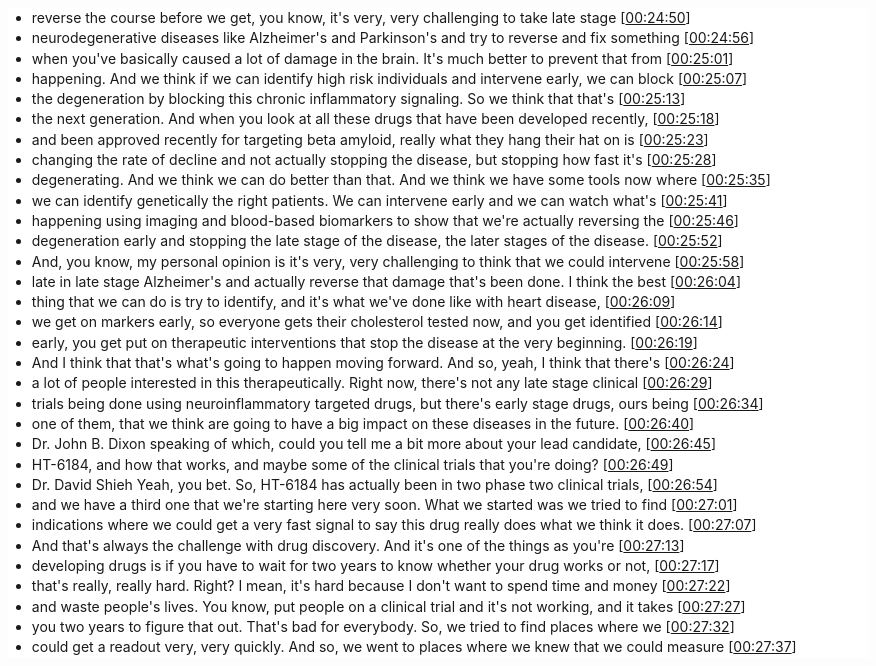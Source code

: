 *  reverse the course before we get, you know, it's very, very challenging to take late stage [[00:24:50](https://www.youtube.com/watch?v=CM3AhJTHrCI&t=1490.82s)]
*  neurodegenerative diseases like Alzheimer's and Parkinson's and try to reverse and fix something [[00:24:56](https://www.youtube.com/watch?v=CM3AhJTHrCI&t=1496.5s)]
*  when you've basically caused a lot of damage in the brain. It's much better to prevent that from [[00:25:01](https://www.youtube.com/watch?v=CM3AhJTHrCI&t=1501.86s)]
*  happening. And we think if we can identify high risk individuals and intervene early, we can block [[00:25:07](https://www.youtube.com/watch?v=CM3AhJTHrCI&t=1507.54s)]
*  the degeneration by blocking this chronic inflammatory signaling. So we think that that's [[00:25:13](https://www.youtube.com/watch?v=CM3AhJTHrCI&t=1513.3s)]
*  the next generation. And when you look at all these drugs that have been developed recently, [[00:25:18](https://www.youtube.com/watch?v=CM3AhJTHrCI&t=1518.18s)]
*  and been approved recently for targeting beta amyloid, really what they hang their hat on is [[00:25:23](https://www.youtube.com/watch?v=CM3AhJTHrCI&t=1523.22s)]
*  changing the rate of decline and not actually stopping the disease, but stopping how fast it's [[00:25:28](https://www.youtube.com/watch?v=CM3AhJTHrCI&t=1528.8200000000002s)]
*  degenerating. And we think we can do better than that. And we think we have some tools now where [[00:25:35](https://www.youtube.com/watch?v=CM3AhJTHrCI&t=1535.3s)]
*  we can identify genetically the right patients. We can intervene early and we can watch what's [[00:25:41](https://www.youtube.com/watch?v=CM3AhJTHrCI&t=1541.22s)]
*  happening using imaging and blood-based biomarkers to show that we're actually reversing the [[00:25:46](https://www.youtube.com/watch?v=CM3AhJTHrCI&t=1546.5s)]
*  degeneration early and stopping the late stage of the disease, the later stages of the disease. [[00:25:52](https://www.youtube.com/watch?v=CM3AhJTHrCI&t=1552.66s)]
*  And, you know, my personal opinion is it's very, very challenging to think that we could intervene [[00:25:58](https://www.youtube.com/watch?v=CM3AhJTHrCI&t=1558.34s)]
*  late in late stage Alzheimer's and actually reverse that damage that's been done. I think the best [[00:26:04](https://www.youtube.com/watch?v=CM3AhJTHrCI&t=1564.58s)]
*  thing that we can do is try to identify, and it's what we've done like with heart disease, [[00:26:09](https://www.youtube.com/watch?v=CM3AhJTHrCI&t=1569.7s)]
*  we get on markers early, so everyone gets their cholesterol tested now, and you get identified [[00:26:14](https://www.youtube.com/watch?v=CM3AhJTHrCI&t=1574.82s)]
*  early, you get put on therapeutic interventions that stop the disease at the very beginning. [[00:26:19](https://www.youtube.com/watch?v=CM3AhJTHrCI&t=1579.7s)]
*  And I think that that's what's going to happen moving forward. And so, yeah, I think that there's [[00:26:24](https://www.youtube.com/watch?v=CM3AhJTHrCI&t=1584.74s)]
*  a lot of people interested in this therapeutically. Right now, there's not any late stage clinical [[00:26:29](https://www.youtube.com/watch?v=CM3AhJTHrCI&t=1589.22s)]
*  trials being done using neuroinflammatory targeted drugs, but there's early stage drugs, ours being [[00:26:34](https://www.youtube.com/watch?v=CM3AhJTHrCI&t=1594.58s)]
*  one of them, that we think are going to have a big impact on these diseases in the future. [[00:26:40](https://www.youtube.com/watch?v=CM3AhJTHrCI&t=1600.26s)]
*  Dr. John B. Dixon speaking of which, could you tell me a bit more about your lead candidate, [[00:26:45](https://www.youtube.com/watch?v=CM3AhJTHrCI&t=1605.3799999999999s)]
*  HT-6184, and how that works, and maybe some of the clinical trials that you're doing? [[00:26:49](https://www.youtube.com/watch?v=CM3AhJTHrCI&t=1609.7s)]
*  Dr. David Shieh Yeah, you bet. So, HT-6184 has actually been in two phase two clinical trials, [[00:26:54](https://www.youtube.com/watch?v=CM3AhJTHrCI&t=1614.98s)]
*  and we have a third one that we're starting here very soon. What we started was we tried to find [[00:27:01](https://www.youtube.com/watch?v=CM3AhJTHrCI&t=1621.62s)]
*  indications where we could get a very fast signal to say this drug really does what we think it does. [[00:27:07](https://www.youtube.com/watch?v=CM3AhJTHrCI&t=1627.38s)]
*  And that's always the challenge with drug discovery. And it's one of the things as you're [[00:27:13](https://www.youtube.com/watch?v=CM3AhJTHrCI&t=1633.0600000000002s)]
*  developing drugs is if you have to wait for two years to know whether your drug works or not, [[00:27:17](https://www.youtube.com/watch?v=CM3AhJTHrCI&t=1637.94s)]
*  that's really, really hard. Right? I mean, it's hard because I don't want to spend time and money [[00:27:22](https://www.youtube.com/watch?v=CM3AhJTHrCI&t=1642.42s)]
*  and waste people's lives. You know, put people on a clinical trial and it's not working, and it takes [[00:27:27](https://www.youtube.com/watch?v=CM3AhJTHrCI&t=1647.94s)]
*  you two years to figure that out. That's bad for everybody. So, we tried to find places where we [[00:27:32](https://www.youtube.com/watch?v=CM3AhJTHrCI&t=1652.26s)]
*  could get a readout very, very quickly. And so, we went to places where we knew that we could measure [[00:27:37](https://www.youtube.com/watch?v=CM3AhJTHrCI&t=1657.46s)]